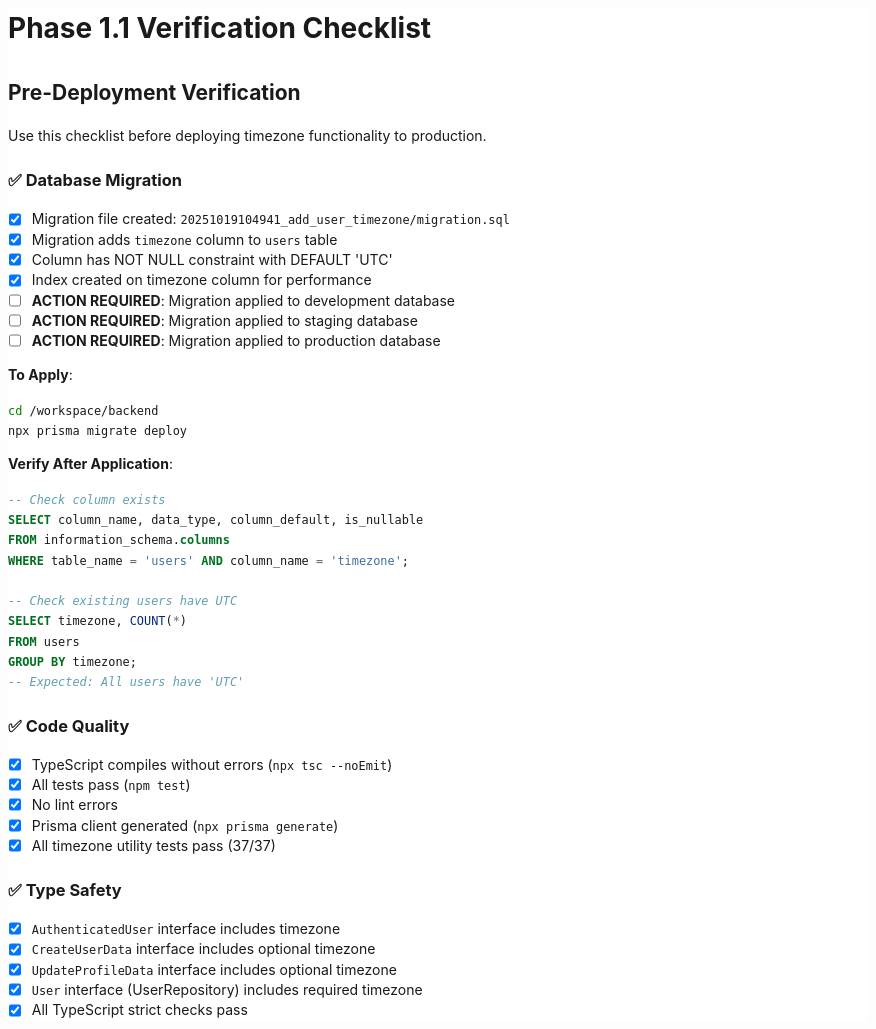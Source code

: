 # Phase 1.1 Verification Checklist

## Pre-Deployment Verification

Use this checklist before deploying timezone functionality to production.

### ✅ Database Migration

- [x] Migration file created: `20251019104941_add_user_timezone/migration.sql`
- [x] Migration adds `timezone` column to `users` table
- [x] Column has NOT NULL constraint with DEFAULT 'UTC'
- [x] Index created on timezone column for performance
- [ ] **ACTION REQUIRED**: Migration applied to development database
- [ ] **ACTION REQUIRED**: Migration applied to staging database
- [ ] **ACTION REQUIRED**: Migration applied to production database

**To Apply**:
```bash
cd /workspace/backend
npx prisma migrate deploy
```

**Verify After Application**:
```sql
-- Check column exists
SELECT column_name, data_type, column_default, is_nullable
FROM information_schema.columns
WHERE table_name = 'users' AND column_name = 'timezone';

-- Check existing users have UTC
SELECT timezone, COUNT(*)
FROM users
GROUP BY timezone;
-- Expected: All users have 'UTC'
```

### ✅ Code Quality

- [x] TypeScript compiles without errors (`npx tsc --noEmit`)
- [x] All tests pass (`npm test`)
- [x] No lint errors
- [x] Prisma client generated (`npx prisma generate`)
- [x] All timezone utility tests pass (37/37)

### ✅ Type Safety

- [x] `AuthenticatedUser` interface includes timezone
- [x] `CreateUserData` interface includes optional timezone
- [x] `UpdateProfileData` interface includes optional timezone
- [x] `User` interface (UserRepository) includes required timezone
- [x] All TypeScript strict checks pass
